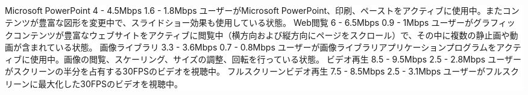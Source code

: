 <tr>
<td>Microsoft PowerPoint</td>
<td>4 - 4.5Mbps</td>
<td>1.6 - 1.8Mbps</td>
<td>ユーザーがMicrosoft PowerPoint、印刷、ペーストをアクティブに使用中。またコンテンツが豊富な図形を変更中で、スライドショー効果も使用している状態。</td>
</tr>
<tr>
<td>Web閲覧</td>
<td>6 - 6.5Mbps</td>
<td>0.9 - 1Mbps</td>
<td>ユーザーがグラフィックコンテンツが豊富なウェブサイトをアクティブに閲覧中（横方向および縦方向にページをスクロール）で、その中に複数の静止画や動画が含まれている状態。</td>
</tr>
<tr>
<td>画像ライブラリ</td>
<td>3.3 - 3.6Mbps	</td>
<td>0.7 - 0.8Mbps</td>
<td>ユーザーが画像ライブラリアプリケーションプログラムをアクティブに使用中。画像の閲覧、スケーリング、サイズの調整、回転を行っている状態。</td>
</tr>
<tr>
<td>ビデオ再生</td>
<td>8.5 - 9.5Mbps</td>
<td>2.5 - 2.8Mbps</td>
<td>ユーザーがスクリーンの半分を占有する30FPSのビデオを視聴中。</td>
</tr>
<tr>
<td>フルスクリーンビデオ再生</td>
<td>7.5 - 8.5Mbps</td>
<td>2.5 - 3.1Mbps</td>
<td>ユーザーがフルスクリーンに最大化した30FPSのビデオを視聴中。</td>
</tr>
</table>
